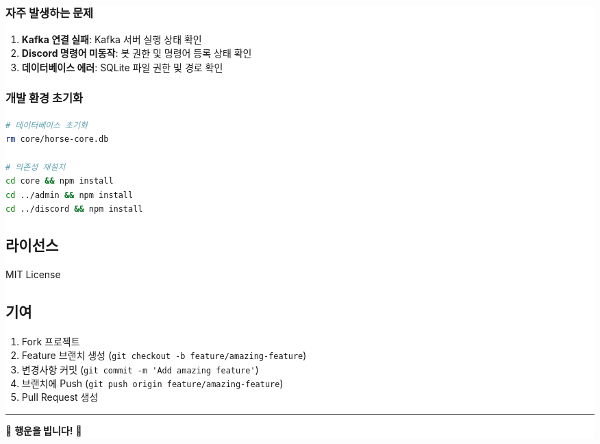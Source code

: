 ### 자주 발생하는 문제

1. **Kafka 연결 실패**: Kafka 서버 실행 상태 확인
2. **Discord 명령어 미동작**: 봇 권한 및 명령어 등록 상태 확인
3. **데이터베이스 에러**: SQLite 파일 권한 및 경로 확인

### 개발 환경 초기화

```bash
# 데이터베이스 초기화
rm core/horse-core.db

# 의존성 재설치
cd core && npm install
cd ../admin && npm install
cd ../discord && npm install
```

## 라이선스

MIT License

## 기여

1. Fork 프로젝트
2. Feature 브랜치 생성 (`git checkout -b feature/amazing-feature`)
3. 변경사항 커밋 (`git commit -m 'Add amazing feature'`)
4. 브랜치에 Push (`git push origin feature/amazing-feature`)
5. Pull Request 생성

---

🐎 **행운을 빕니다!** 🐎
